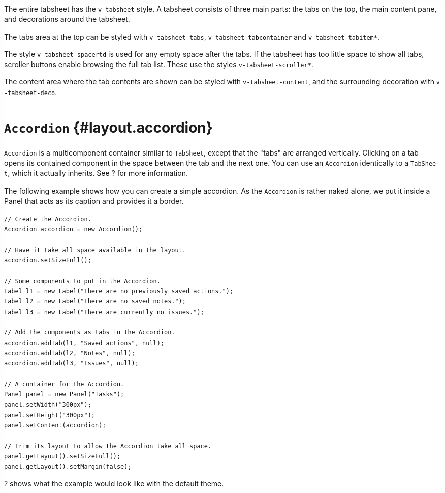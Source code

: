 The entire tabsheet has the `v-tabsheet` style. A tabsheet consists of
three main parts: the tabs on the top, the main content pane, and
decorations around the tabsheet.

The tabs area at the top can be styled with `v-tabsheet-tabs`,
`v-tabsheet-tabcontainer` and `v-tabsheet-tabitem*`.

The style `v-tabsheet-spacertd` is used for any empty space after the
tabs. If the tabsheet has too little space to show all tabs, scroller
buttons enable browsing the full tab list. These use the styles
`v-tabsheet-scroller*`.

The content area where the tab contents are shown can be styled with
`v-tabsheet-content`, and the surrounding decoration with
`v-tabsheet-deco`.

`Accordion` {#layout.accordion}
===========

`Accordion` is a multicomponent container similar to `TabSheet`, except
that the "tabs" are arranged vertically. Clicking on a tab opens its
contained component in the space between the tab and the next one. You
can use an `Accordion` identically to a `TabSheet`, which it actually
inherits. See ? for more information.

The following example shows how you can create a simple accordion. As
the `Accordion` is rather naked alone, we put it inside a Panel that
acts as its caption and provides it a border.

    // Create the Accordion.
    Accordion accordion = new Accordion();

    // Have it take all space available in the layout.
    accordion.setSizeFull();

    // Some components to put in the Accordion.
    Label l1 = new Label("There are no previously saved actions.");
    Label l2 = new Label("There are no saved notes.");
    Label l3 = new Label("There are currently no issues.");

    // Add the components as tabs in the Accordion.
    accordion.addTab(l1, "Saved actions", null);
    accordion.addTab(l2, "Notes", null);
    accordion.addTab(l3, "Issues", null);

    // A container for the Accordion.
    Panel panel = new Panel("Tasks");
    panel.setWidth("300px");
    panel.setHeight("300px");
    panel.setContent(accordion);

    // Trim its layout to allow the Accordion take all space.
    panel.getLayout().setSizeFull();
    panel.getLayout().setMargin(false);

? shows what the example would look like with the default theme.

